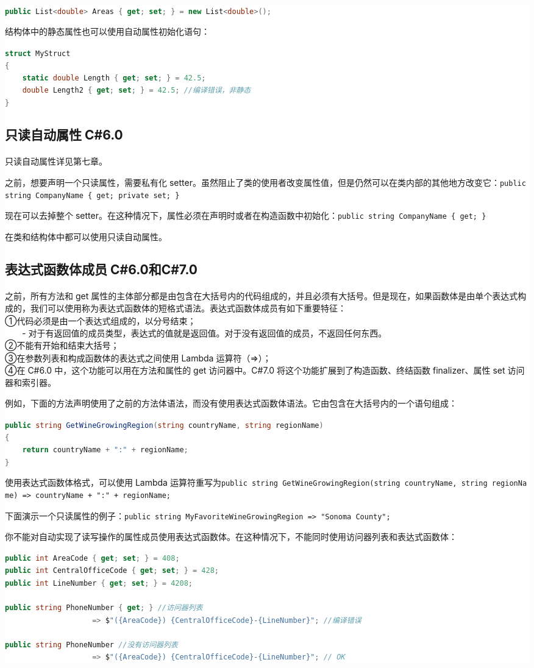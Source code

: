 ``` C#
public List<double> Areas { get; set; } = new List<double>();
```

结构体中的静态属性也可以使用自动属性初始化语句：

``` C#
struct MyStruct
{
    static double Length { get; set; } = 42.5;
    double Length2 { get; set; } = 42.5; //编译错误，非静态
}
```

## 只读自动属性 C#6.0
只读自动属性详见第七章。

之前，想要声明一个只读属性，需要私有化 setter。虽然阻止了类的使用者改变属性值，但是仍然可以在类内部的其他地方改变它：`public string CompanyName { get; private set; }`

现在可以去掉整个 setter。在这种情况下，属性必须在声明时或者在构造函数中初始化：`public string CompanyName { get; }`

在类和结构体中都可以使用只读自动属性。

## 表达式函数体成员 C#6.0和C#7.0
之前，所有方法和 get 属性的主体部分都是由包含在大括号内的代码组成的，并且必须有大括号。但是现在，如果函数体是由单个表达式构成的，我们可以使用称为表达式函数体的短格式语法。表达式函数体成员有如下重要特征：  
①代码必须是由一个表达式组成的，以分号结束；  
&emsp;&emsp;- 对于有返回值的成员类型，表达式的值就是返回值。对于没有返回值的成员，不返回任何东西。  
②不能有开始和结束大括号；  
③在参数列表和构成函数体的表达式之间使用 Lambda 运算符（=>）；  
④在 C#6.0 中，这个功能可以用在方法和属性的 get 访问器中。C#7.0 将这个功能扩展到了构造函数、终结函数 finalizer、属性 set 访问器和索引器。

例如，下面的方法声明使用了之前的方法体语法，而没有使用表达式函数体语法。它由包含在大括号内的一个语句组成：

``` C#
public string GetWineGrowingRegion(string countryName, string regionName)
{
    return countryName + ":" + regionName;
}
```

使用表达式函数体格式，可以使用 Lambda 运算符重写为`public string GetWineGrowingRegion(string countryName, string regionName) => countryName + ":" + regionName;`

下面演示一个只读属性的例子：`public string MyFavoriteWineGrowingRegion => "Sonoma County";`

你不能对自动实现了读写操作的属性成员使用表达式函数体。在这种情况下，不能同时使用访问器列表和表达式函数体：

``` C#
public int AreaCode { get; set; } = 408;
public int CentralOfficeCode { get; set; } = 428;
public int LineNumber { get; set; } = 4208;

public string PhoneNumber { get; } //访问器列表
                    => $"({AreaCode}) {CentralOfficeCode}-{LineNumber}"; //编译错误

public string PhoneNumber //没有访问器列表
                    => $"({AreaCode}) {CentralOfficeCode}-{LineNumber}"; // OK
```
